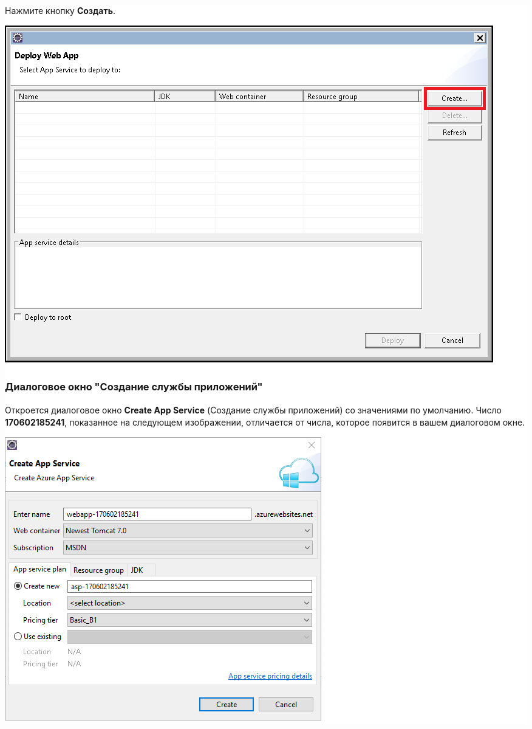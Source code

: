 Нажмите кнопку **Создать**.

![Диалоговое окно развертывания веб-приложения](./media/app-service-web-get-started-java/deploy-web-app-dialog-box.png)

### <a name="create-app-service-dialog-box"></a>Диалоговое окно "Создание службы приложений"

Откроется диалоговое окно **Create App Service** (Создание службы приложений) со значениями по умолчанию. Число **170602185241**, показанное на следующем изображении, отличается от числа, которое появится в вашем диалоговом окне.

![Диалоговое окно "Создание службы приложений"](./media/app-service-web-get-started-java/cas1.png)

